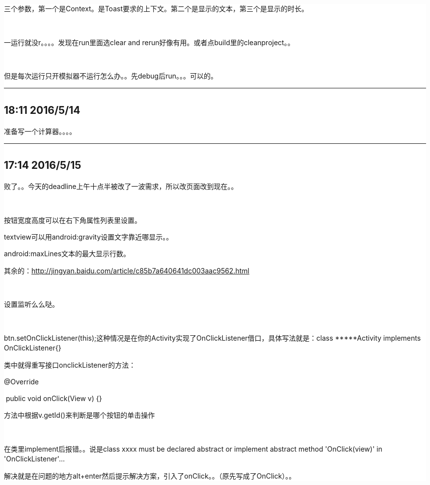 


三个参数，第一个是Context。是Toast要求的上下文。第二个是显示的文本，第三个是显示的时长。

 

一运行就没r。。。。发现在run里面选clear and rerun好像有用。或者点build里的cleanproject。。

 

但是每次运行只开模拟器不运行怎么办。。先debug后run。。。可以的。

-----

## 18:11 2016/5/14



准备写一个计算器。。。。

-----

## 17:14 2016/5/15



败了。。今天的deadline上午十点半被改了一波需求，所以改页面改到现在。。

 

按钮宽度高度可以在右下角属性列表里设置。

textview可以用android:gravity设置文字靠近哪显示。。

android:maxLines文本的最大显示行数。

其余的：http://jingyan.baidu.com/article/c85b7a640641dc003aac9562.html

 

设置监听么么哒。

 

btn.setOnClickListener(this);这种情况是在你的Activity实现了OnClickListener借口，具体写法就是：class *****Activity implements OnClickListener{}

类中就得重写接口onclickListener的方法：

@Override

 public void onClick(View v) {}

方法中根据v.getId()来判断是哪个按钮的单击操作

 

在类里implement后报错。。说是class xxxx must be declared abstract or implement abstract method 'OnClick(view)' in 'OnClickListener'...

解决就是在问题的地方alt+enter然后提示解决方案，引入了onClick。。（原先写成了OnClick）。。



